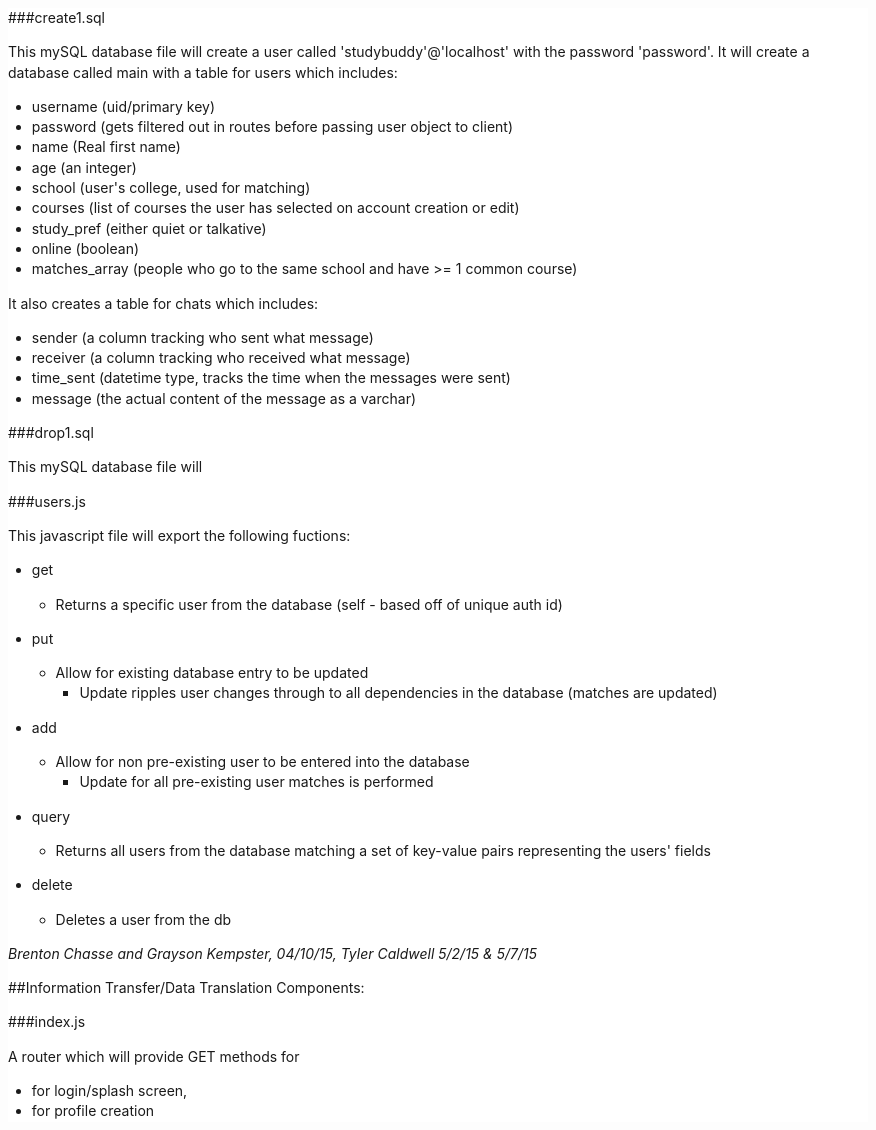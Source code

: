 ###create1.sql

This mySQL database file will create a user called 'studybuddy'@'localhost' with
the password 'password'. It will create a database called main with a table for
users which includes:

* username (uid/primary key)
* password (gets filtered out in routes before passing user object to client)
* name (Real first name)
* age (an integer)
* school (user's college, used for matching)
* courses (list of courses the user has selected on account creation or edit)
* study_pref (either quiet or talkative)
* online (boolean)
* matches_array (people who go to the same school and have >= 1 common course)

It also creates a table for chats which includes:

* sender (a column tracking who sent what message)
* receiver (a column tracking who received what message)
* time_sent (datetime type, tracks the time when the messages were sent)
* message (the actual content of the message as a varchar)

###drop1.sql

This mySQL database file will 

###users.js

This javascript file will export the following fuctions:

* get
	* Returns a specific user from the database (self - based off of unique auth id)

* put
	* Allow for existing database entry to be updated
		* Update ripples user changes through to all dependencies in the database (matches are updated)
* add
	* Allow for non pre-existing user to be entered into the database
		* Update for all pre-existing user matches is performed

* query
	* Returns all users from the database matching a set of key-value pairs representing the users' fields

* delete
	* Deletes a user from the db

*Brenton Chasse and Grayson Kempster, 04/10/15, Tyler Caldwell 5/2/15 & 5/7/15*

##Information Transfer/Data Translation Components:


###index.js

A router which will provide GET methods for

* for login/splash screen,
* for profile creation
